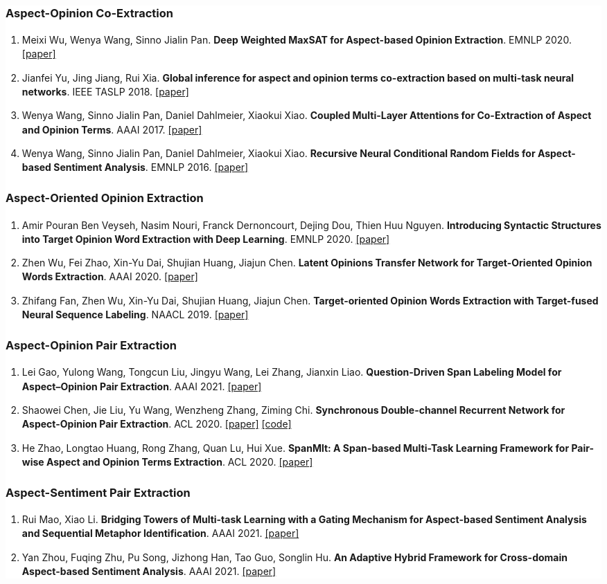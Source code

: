 
### Aspect-Opinion Co-Extraction

1. Meixi Wu, Wenya Wang, Sinno Jialin Pan. **Deep Weighted MaxSAT for Aspect-based Opinion Extraction**. EMNLP 2020. [[paper]](https://www.aclweb.org/anthology/2020.emnlp-main.453.pdf)

1. Jianfei Yu, Jing Jiang, Rui Xia. **Global inference for aspect and opinion terms co-extraction based on multi-task neural networks**. IEEE TASLP 2018. [[paper]](https://ink.library.smu.edu.sg/cgi/viewcontent.cgi?article=5163&context=sis_research)

1. Wenya Wang, Sinno Jialin Pan, Daniel Dahlmeier, Xiaokui Xiao. **Coupled Multi-Layer Attentions for Co-Extraction of Aspect and Opinion Terms**. AAAI 2017. [[paper]](https://www.aaai.org/Conferences/AAAI/2017/PreliminaryPapers/15-Wang-W-14441.pdf)

1. Wenya Wang, Sinno Jialin Pan, Daniel Dahlmeier, Xiaokui Xiao. **Recursive Neural Conditional Random Fields for Aspect-based Sentiment Analysis**. EMNLP 2016. [[paper]](https://www.aclweb.org/anthology/D16-1059.pdf)


### Aspect-Oriented Opinion Extraction

1. Amir Pouran Ben Veyseh, Nasim Nouri, Franck Dernoncourt, Dejing Dou, Thien Huu Nguyen. **Introducing Syntactic Structures into Target Opinion Word Extraction with Deep Learning**. EMNLP 2020. [[paper]](https://www.aclweb.org/anthology/2020.emnlp-main.719.pdf)

1. Zhen Wu, Fei Zhao, Xin-Yu Dai, Shujian Huang, Jiajun Chen. **Latent Opinions Transfer Network for Target-Oriented Opinion Words Extraction**. AAAI 2020. [[paper]](https://ojs.aaai.org/index.php/AAAI/article/view/6469/6325)

1. Zhifang Fan, Zhen Wu, Xin-Yu Dai, Shujian Huang, Jiajun Chen. **Target-oriented Opinion Words Extraction with Target-fused Neural Sequence Labeling**. NAACL 2019. [[paper]](https://www.aclweb.org/anthology/N19-1259.pdf)


### Aspect-Opinion Pair Extraction

1. Lei Gao, Yulong Wang, Tongcun Liu, Jingyu Wang, Lei Zhang, Jianxin Liao. **Question-Driven Span Labeling Model for Aspect–Opinion Pair Extraction**. AAAI 2021. [[paper]](https://ojs.aaai.org/index.php/AAAI/article/view/17523)

1. Shaowei Chen, Jie Liu, Yu Wang, Wenzheng Zhang, Ziming Chi. **Synchronous Double-channel Recurrent Network for Aspect-Opinion Pair Extraction**. ACL 2020. [[paper]](https://www.aclweb.org/anthology/2020.acl-main.582.pdf) [[code]](https://github.com/NKU-IIPLab/SDRN)

1. He Zhao, Longtao Huang, Rong Zhang, Quan Lu, Hui Xue. **SpanMlt: A Span-based Multi-Task Learning Framework for Pair-wise Aspect and Opinion Terms Extraction**. ACL 2020. [[paper]](https://www.aclweb.org/anthology/2020.acl-main.296.pdf)


### Aspect-Sentiment Pair Extraction

1. Rui Mao, Xiao Li. **Bridging Towers of Multi-task Learning with a Gating Mechanism for Aspect-based Sentiment Analysis and Sequential Metaphor Identification**. AAAI 2021. [[paper]](https://ojs.aaai.org/index.php/AAAI/article/view/17596)

1. Yan Zhou, Fuqing Zhu, Pu Song, Jizhong Han, Tao Guo, Songlin Hu. **An Adaptive Hybrid Framework for Cross-domain Aspect-based Sentiment Analysis**. AAAI 2021. [[paper]](https://ojs.aaai.org/index.php/AAAI/article/view/17719/17526)

